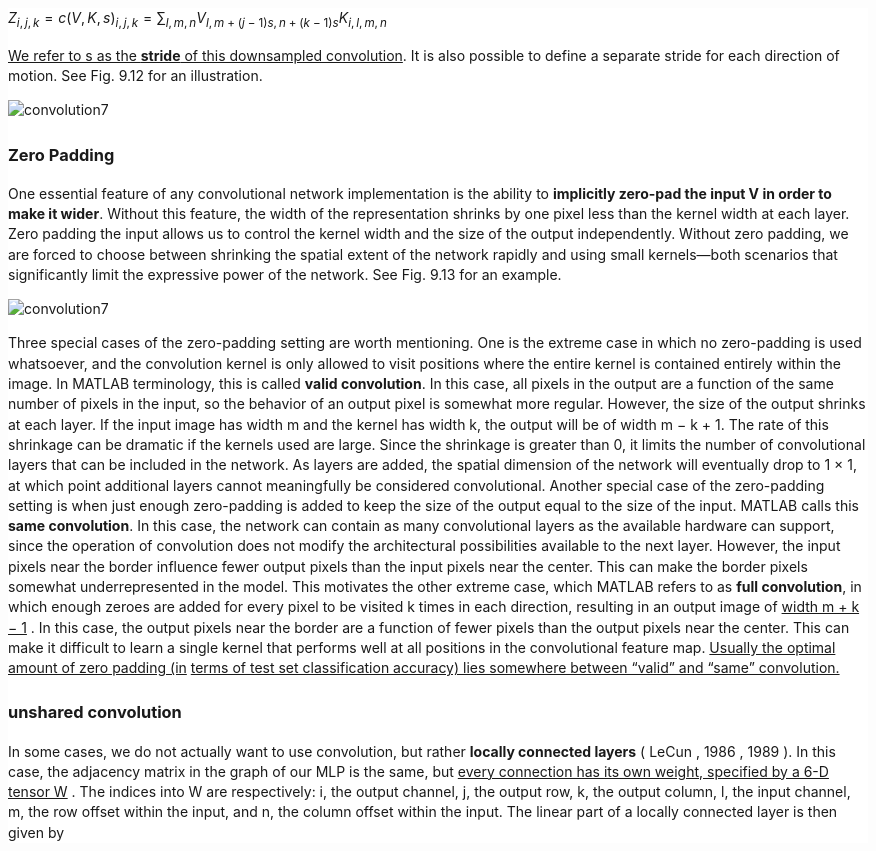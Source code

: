 $Z_{i,j,k} = c(V, K, s)_{i,j,k} = \sum_{l,m,n} V_{l, m+(j-1)s, n+(k-1)s} K_{i, l, m, n}$

<u>We refer to s as the **stride** of this downsampled convolution</u>. It is also possible to define a separate stride for each direction of motion. See Fig. 9.12 for an illustration.

![convolution7](/home/wxu/proj2/deep-learning-notes/assets/convolution11.png)

### Zero Padding

One essential feature of any convolutional network implementation is the ability to **implicitly zero-pad the input V in order to make it wider**. Without this feature, the width of the representation shrinks by one pixel less than the kernel width at each layer. Zero padding the input allows us to control the kernel width and the size of the output independently. Without zero padding, we are forced to choose between shrinking the spatial extent of the network rapidly and using small kernels—both scenarios that significantly limit the expressive power of the network. See Fig. 9.13 for an example.

![convolution7](/home/wxu/proj2/deep-learning-notes/assets/convolution12.png)

Three special cases of the zero-padding setting are worth mentioning. One is the extreme case in which no zero-padding is used whatsoever, and the convolution kernel is only allowed to visit positions where the entire kernel is contained entirely within the image. In MATLAB terminology, this is called **valid convolution**. In this case, all pixels in the output are a function of the same number of pixels in the input, so the behavior of an output pixel is somewhat more regular. However, the size of the output shrinks at each layer. If the input image has width m and the kernel has width k, the output will be of width m − k + 1. The rate of this shrinkage can be dramatic if the kernels used are large. Since the shrinkage is greater than 0, it limits the number of convolutional layers that can be included in the network. As layers are added, the spatial dimension of the network will eventually drop to 1 × 1, at which point additional layers cannot meaningfully be considered convolutional. Another special case of the zero-padding setting is when just enough zero-padding is added to keep the size of the output equal to the size of the input. MATLAB calls this **same convolution**. In this case, the network can contain as many convolutional layers as the available hardware can support, since the operation of convolution does not modify the architectural possibilities available to the next layer. However, the input pixels near the border influence fewer output pixels than the input pixels near the center. This can make the border pixels somewhat underrepresented in the model. This motivates the other extreme case, which MATLAB refers to as **full convolution**, in which enough zeroes are added for every pixel to be visited k times in each direction, resulting in an output image of <u>width m + k − 1</u> . In this case, the output pixels near the border are a function of fewer pixels than the output pixels near the center. This can make it difficult to learn a single kernel that performs well at all positions in the convolutional feature map. <u>Usually the optimal amount of zero padding (in</u>
<u>terms of test set classification accuracy) lies somewhere between “valid” and “same” convolution.</u>

### unshared convolution

In some cases, we do not actually want to use convolution, but rather **locally connected layers** ( LeCun , 1986 , 1989 ). In this case, the adjacency matrix in the graph of our MLP is the same, but <u>every connection has its own weight, specified by a 6-D tensor W</u> . The indices into W are respectively: i, the output channel, j, the output row, k, the output column, l, the input channel, m, the row offset within the input, and n, the column offset within the input. The linear part of a locally connected layer is then given by
